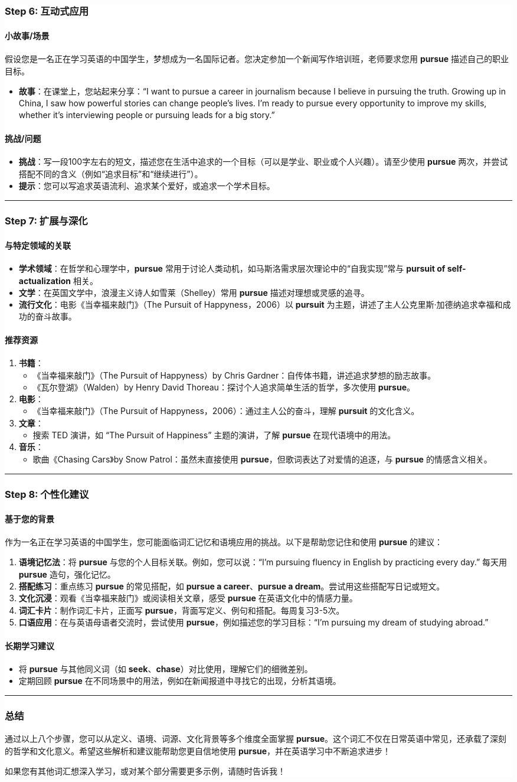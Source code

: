 ### **Step 6: 互动式应用**

#### **小故事/场景**
假设您是一名正在学习英语的中国学生，梦想成为一名国际记者。您决定参加一个新闻写作培训班，老师要求您用 **pursue** 描述自己的职业目标。

- **故事**：在课堂上，您站起来分享：“I want to pursue a career in journalism because I believe in pursuing the truth. Growing up in China, I saw how powerful stories can change people’s lives. I’m ready to pursue every opportunity to improve my skills, whether it’s interviewing people or pursuing leads for a big story.”

#### **挑战/问题**
- **挑战**：写一段100字左右的短文，描述您在生活中追求的一个目标（可以是学业、职业或个人兴趣）。请至少使用 **pursue** 两次，并尝试搭配不同的含义（例如“追求目标”和“继续进行”）。
- **提示**：您可以写追求英语流利、追求某个爱好，或追求一个学术目标。

---

### **Step 7: 扩展与深化**

#### **与特定领域的关联**
- **学术领域**：在哲学和心理学中，**pursue** 常用于讨论人类动机，如马斯洛需求层次理论中的“自我实现”常与 **pursuit of self-actualization** 相关。
- **文学**：在英国文学中，浪漫主义诗人如雪莱（Shelley）常用 **pursue** 描述对理想或灵感的追寻。
- **流行文化**：电影《当幸福来敲门》（The Pursuit of Happyness，2006）以 **pursuit** 为主题，讲述了主人公克里斯·加德纳追求幸福和成功的奋斗故事。

#### **推荐资源**
1. **书籍**：
   - 《当幸福来敲门》（The Pursuit of Happyness）by Chris Gardner：自传体书籍，讲述追求梦想的励志故事。
   - 《瓦尔登湖》（Walden）by Henry David Thoreau：探讨个人追求简单生活的哲学，多次使用 **pursue**。
2. **电影**：
   - 《当幸福来敲门》（The Pursuit of Happyness，2006）：通过主人公的奋斗，理解 **pursuit** 的文化含义。
3. **文章**：
   - 搜索 TED 演讲，如 “The Pursuit of Happiness” 主题的演讲，了解 **pursue** 在现代语境中的用法。
4. **音乐**：
   - 歌曲《Chasing Cars》by Snow Patrol：虽然未直接使用 **pursue**，但歌词表达了对爱情的追逐，与 **pursue** 的情感含义相关。

---

### **Step 8: 个性化建议**

#### **基于您的背景**
作为一名正在学习英语的中国学生，您可能面临词汇记忆和语境应用的挑战。以下是帮助您记住和使用 **pursue** 的建议：
1. **语境记忆法**：将 **pursue** 与您的个人目标关联。例如，您可以说：“I’m pursuing fluency in English by practicing every day.” 每天用 **pursue** 造句，强化记忆。
2. **搭配练习**：重点练习 **pursue** 的常见搭配，如 **pursue a career**、**pursue a dream**。尝试用这些搭配写日记或短文。
3. **文化沉浸**：观看《当幸福来敲门》或阅读相关文章，感受 **pursue** 在英语文化中的情感力量。
4. **词汇卡片**：制作词汇卡片，正面写 **pursue**，背面写定义、例句和搭配。每周复习3-5次。
5. **口语应用**：在与英语母语者交流时，尝试使用 **pursue**，例如描述您的学习目标：“I’m pursuing my dream of studying abroad.”

#### **长期学习建议**
- 将 **pursue** 与其他同义词（如 **seek**、**chase**）对比使用，理解它们的细微差别。
- 定期回顾 **pursue** 在不同场景中的用法，例如在新闻报道中寻找它的出现，分析其语境。

---

### **总结**
通过以上八个步骤，您可以从定义、语境、词源、文化背景等多个维度全面掌握 **pursue**。这个词汇不仅在日常英语中常见，还承载了深刻的哲学和文化意义。希望这些解析和建议能帮助您更自信地使用 **pursue**，并在英语学习中不断追求进步！

如果您有其他词汇想深入学习，或对某个部分需要更多示例，请随时告诉我！